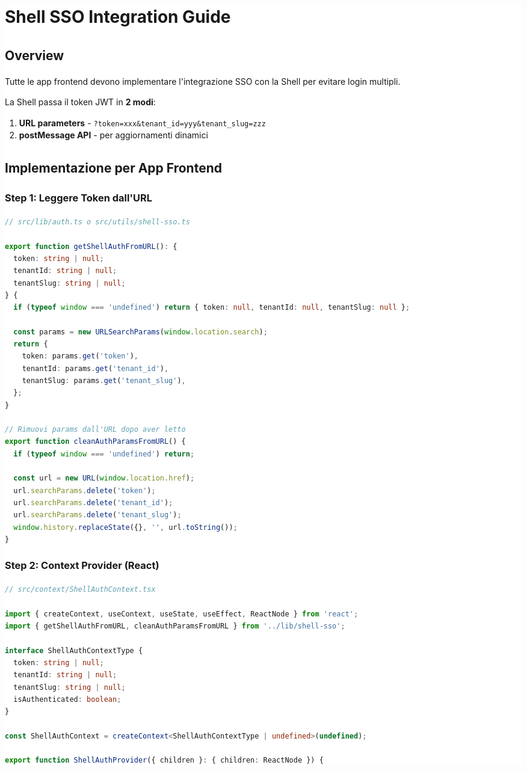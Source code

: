 # Shell SSO Integration Guide

## Overview

Tutte le app frontend devono implementare l'integrazione SSO con la Shell per evitare login multipli.

La Shell passa il token JWT in **2 modi**:
1. **URL parameters** - `?token=xxx&tenant_id=yyy&tenant_slug=zzz`
2. **postMessage API** - per aggiornamenti dinamici

## Implementazione per App Frontend

### Step 1: Leggere Token dall'URL

```typescript
// src/lib/auth.ts o src/utils/shell-sso.ts

export function getShellAuthFromURL(): {
  token: string | null;
  tenantId: string | null;
  tenantSlug: string | null;
} {
  if (typeof window === 'undefined') return { token: null, tenantId: null, tenantSlug: null };

  const params = new URLSearchParams(window.location.search);
  return {
    token: params.get('token'),
    tenantId: params.get('tenant_id'),
    tenantSlug: params.get('tenant_slug'),
  };
}

// Rimuovi params dall'URL dopo aver letto
export function cleanAuthParamsFromURL() {
  if (typeof window === 'undefined') return;

  const url = new URL(window.location.href);
  url.searchParams.delete('token');
  url.searchParams.delete('tenant_id');
  url.searchParams.delete('tenant_slug');
  window.history.replaceState({}, '', url.toString());
}
```

### Step 2: Context Provider (React)

```typescript
// src/context/ShellAuthContext.tsx

import { createContext, useContext, useState, useEffect, ReactNode } from 'react';
import { getShellAuthFromURL, cleanAuthParamsFromURL } from '../lib/shell-sso';

interface ShellAuthContextType {
  token: string | null;
  tenantId: string | null;
  tenantSlug: string | null;
  isAuthenticated: boolean;
}

const ShellAuthContext = createContext<ShellAuthContextType | undefined>(undefined);

export function ShellAuthProvider({ children }: { children: ReactNode }) {
```